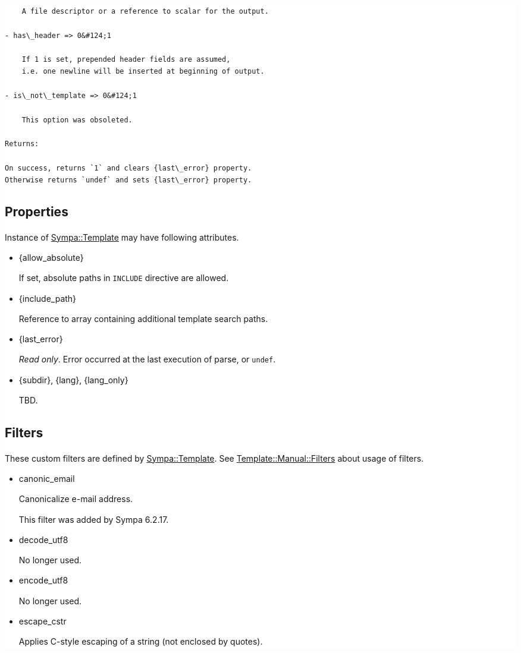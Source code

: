         A file descriptor or a reference to scalar for the output.

    - has\_header => 0&#124;1

        If 1 is set, prepended header fields are assumed,
        i.e. one newline will be inserted at beginning of output.

    - is\_not\_template => 0&#124;1

        This option was obsoleted.

    Returns:

    On success, returns `1` and clears {last\_error} property.
    Otherwise returns `undef` and sets {last\_error} property.

## Properties

Instance of [Sympa::Template](./Sympa-Template.3.md) may have following attributes.

- {allow\_absolute}

    If set, absolute paths in `INCLUDE` directive are allowed.

- {include\_path}

    Reference to array containing additional template search paths.

- {last\_error}

    _Read only_.
    Error occurred at the last execution of parse, or `undef`.

- {subdir}, {lang}, {lang\_only}

    TBD.

## Filters

These custom filters are defined by [Sympa::Template](./Sympa-Template.3.md).
See [Template::Manual::Filters](https://metacpan.org/pod/Template%3A%3AManual%3A%3AFilters) about usage of filters.

- canonic\_email

    Canonicalize e-mail address.

    This filter was added by Sympa 6.2.17.

- decode\_utf8

    No longer used.

- encode\_utf8

    No longer used.

- escape\_cstr

    Applies C-style escaping of a string (not enclosed by quotes).
